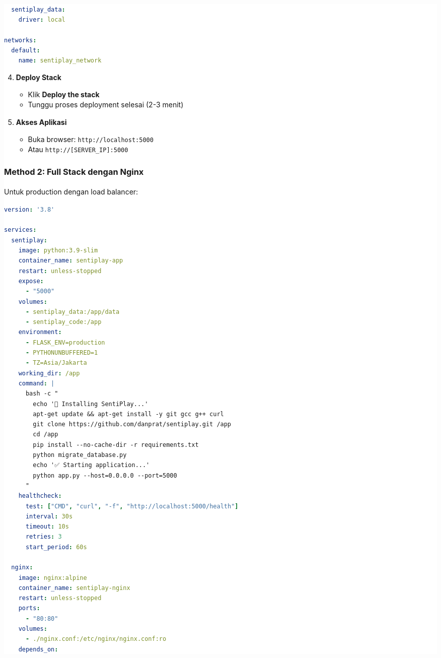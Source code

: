    ```yaml
     sentiplay_data:
       driver: local

   networks:
     default:
       name: sentiplay_network
   ```

4. **Deploy Stack**
   - Klik **Deploy the stack**
   - Tunggu proses deployment selesai (2-3 menit)

5. **Akses Aplikasi**
   - Buka browser: `http://localhost:5000`
   - Atau `http://[SERVER_IP]:5000`

### Method 2: Full Stack dengan Nginx

Untuk production dengan load balancer:

```yaml
version: '3.8'

services:
  sentiplay:
    image: python:3.9-slim
    container_name: sentiplay-app
    restart: unless-stopped
    expose:
      - "5000"
    volumes:
      - sentiplay_data:/app/data
      - sentiplay_code:/app
    environment:
      - FLASK_ENV=production
      - PYTHONUNBUFFERED=1
      - TZ=Asia/Jakarta
    working_dir: /app
    command: |
      bash -c "
        echo '🚀 Installing SentiPlay...'
        apt-get update && apt-get install -y git gcc g++ curl
        git clone https://github.com/danprat/sentiplay.git /app
        cd /app
        pip install --no-cache-dir -r requirements.txt
        python migrate_database.py
        echo '✅ Starting application...'
        python app.py --host=0.0.0.0 --port=5000
      "
    healthcheck:
      test: ["CMD", "curl", "-f", "http://localhost:5000/health"]
      interval: 30s
      timeout: 10s
      retries: 3
      start_period: 60s

  nginx:
    image: nginx:alpine
    container_name: sentiplay-nginx
    restart: unless-stopped
    ports:
      - "80:80"
    volumes:
      - ./nginx.conf:/etc/nginx/nginx.conf:ro
    depends_on:
```